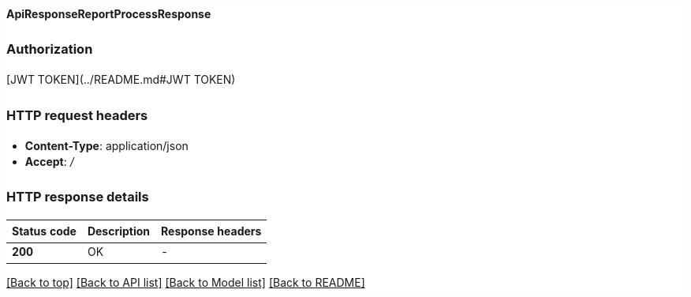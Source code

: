 **ApiResponseReportProcessResponse**

### Authorization

[JWT TOKEN](../README.md#JWT TOKEN)

### HTTP request headers

 - **Content-Type**: application/json
 - **Accept**: */*


### HTTP response details
| Status code | Description | Response headers |
|-------------|-------------|------------------|
|**200** | OK |  -  |

[[Back to top]](#) [[Back to API list]](../README.md#documentation-for-api-endpoints) [[Back to Model list]](../README.md#documentation-for-models) [[Back to README]](../README.md)

